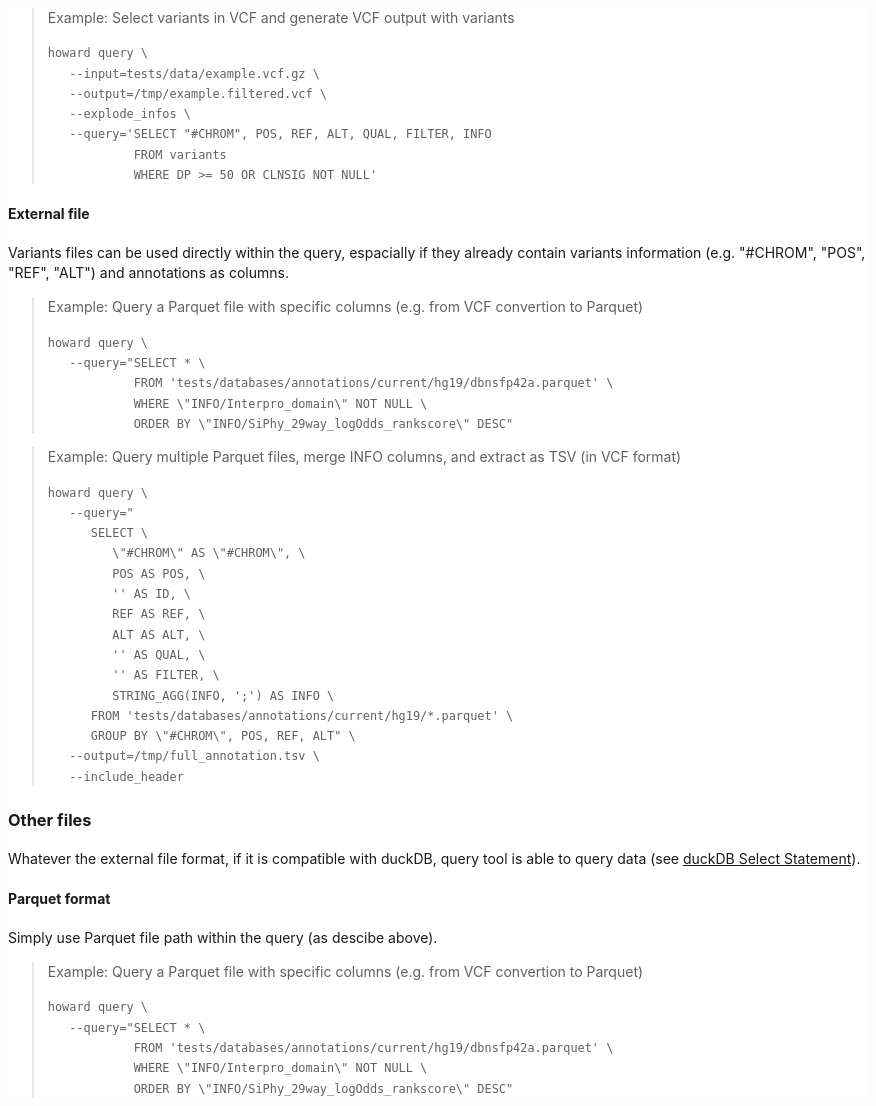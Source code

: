 > Example: Select variants in VCF and generate VCF output with variants
> ```
> howard query \
>    --input=tests/data/example.vcf.gz \
>    --output=/tmp/example.filtered.vcf \
>    --explode_infos \
>    --query='SELECT "#CHROM", POS, REF, ALT, QUAL, FILTER, INFO 
>             FROM variants 
>             WHERE DP >= 50 OR CLNSIG NOT NULL'
> ```

#### External file

Variants files can be used directly within the query, espacially if they already contain variants information (e.g. "#CHROM", "POS", "REF", "ALT") and annotations as columns.

> Example: Query a Parquet file with specific columns (e.g. from VCF convertion to Parquet)
> ```
> howard query \
>    --query="SELECT * \
>             FROM 'tests/databases/annotations/current/hg19/dbnsfp42a.parquet' \
>             WHERE \"INFO/Interpro_domain\" NOT NULL \
>             ORDER BY \"INFO/SiPhy_29way_logOdds_rankscore\" DESC"
> ```

> Example: Query multiple Parquet files, merge INFO columns, and extract as TSV (in VCF format)
> ```
> howard query \
>    --query="
>       SELECT \
>          \"#CHROM\" AS \"#CHROM\", \
>          POS AS POS, \
>          '' AS ID, \
>          REF AS REF, \
>          ALT AS ALT, \
>          '' AS QUAL, \
>          '' AS FILTER, \
>          STRING_AGG(INFO, ';') AS INFO \
>       FROM 'tests/databases/annotations/current/hg19/*.parquet' \
>       GROUP BY \"#CHROM\", POS, REF, ALT" \
>    --output=/tmp/full_annotation.tsv \
>    --include_header
> ```

### Other files

Whatever the external file format, if it is compatible with duckDB, query tool is able to query data (see [duckDB Select Statement](https://duckdb.org/docs/sql/statements/select)).

#### Parquet format

Simply use Parquet file path within the query (as descibe above).

> Example: Query a Parquet file with specific columns (e.g. from VCF convertion to Parquet)
> ```
> howard query \
>    --query="SELECT * \
>             FROM 'tests/databases/annotations/current/hg19/dbnsfp42a.parquet' \
>             WHERE \"INFO/Interpro_domain\" NOT NULL \
>             ORDER BY \"INFO/SiPhy_29way_logOdds_rankscore\" DESC"
> ```
